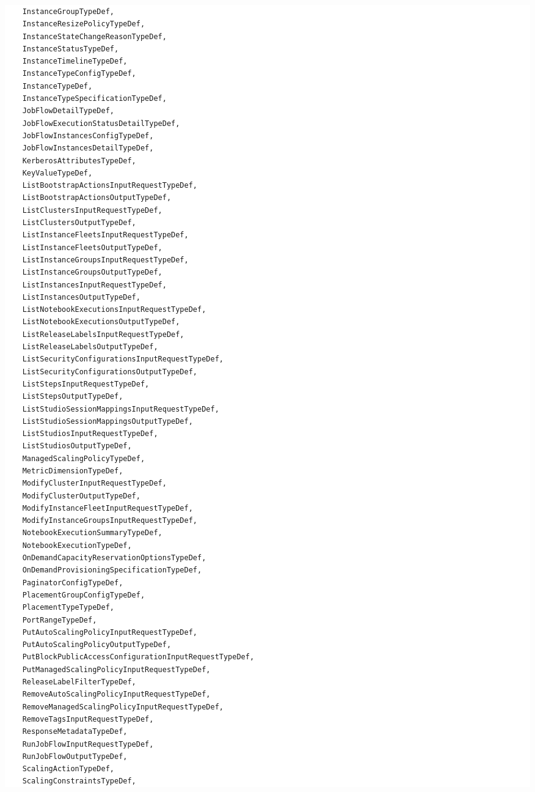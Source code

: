 ```python
    InstanceGroupTypeDef,
    InstanceResizePolicyTypeDef,
    InstanceStateChangeReasonTypeDef,
    InstanceStatusTypeDef,
    InstanceTimelineTypeDef,
    InstanceTypeConfigTypeDef,
    InstanceTypeDef,
    InstanceTypeSpecificationTypeDef,
    JobFlowDetailTypeDef,
    JobFlowExecutionStatusDetailTypeDef,
    JobFlowInstancesConfigTypeDef,
    JobFlowInstancesDetailTypeDef,
    KerberosAttributesTypeDef,
    KeyValueTypeDef,
    ListBootstrapActionsInputRequestTypeDef,
    ListBootstrapActionsOutputTypeDef,
    ListClustersInputRequestTypeDef,
    ListClustersOutputTypeDef,
    ListInstanceFleetsInputRequestTypeDef,
    ListInstanceFleetsOutputTypeDef,
    ListInstanceGroupsInputRequestTypeDef,
    ListInstanceGroupsOutputTypeDef,
    ListInstancesInputRequestTypeDef,
    ListInstancesOutputTypeDef,
    ListNotebookExecutionsInputRequestTypeDef,
    ListNotebookExecutionsOutputTypeDef,
    ListReleaseLabelsInputRequestTypeDef,
    ListReleaseLabelsOutputTypeDef,
    ListSecurityConfigurationsInputRequestTypeDef,
    ListSecurityConfigurationsOutputTypeDef,
    ListStepsInputRequestTypeDef,
    ListStepsOutputTypeDef,
    ListStudioSessionMappingsInputRequestTypeDef,
    ListStudioSessionMappingsOutputTypeDef,
    ListStudiosInputRequestTypeDef,
    ListStudiosOutputTypeDef,
    ManagedScalingPolicyTypeDef,
    MetricDimensionTypeDef,
    ModifyClusterInputRequestTypeDef,
    ModifyClusterOutputTypeDef,
    ModifyInstanceFleetInputRequestTypeDef,
    ModifyInstanceGroupsInputRequestTypeDef,
    NotebookExecutionSummaryTypeDef,
    NotebookExecutionTypeDef,
    OnDemandCapacityReservationOptionsTypeDef,
    OnDemandProvisioningSpecificationTypeDef,
    PaginatorConfigTypeDef,
    PlacementGroupConfigTypeDef,
    PlacementTypeTypeDef,
    PortRangeTypeDef,
    PutAutoScalingPolicyInputRequestTypeDef,
    PutAutoScalingPolicyOutputTypeDef,
    PutBlockPublicAccessConfigurationInputRequestTypeDef,
    PutManagedScalingPolicyInputRequestTypeDef,
    ReleaseLabelFilterTypeDef,
    RemoveAutoScalingPolicyInputRequestTypeDef,
    RemoveManagedScalingPolicyInputRequestTypeDef,
    RemoveTagsInputRequestTypeDef,
    ResponseMetadataTypeDef,
    RunJobFlowInputRequestTypeDef,
    RunJobFlowOutputTypeDef,
    ScalingActionTypeDef,
    ScalingConstraintsTypeDef,
```